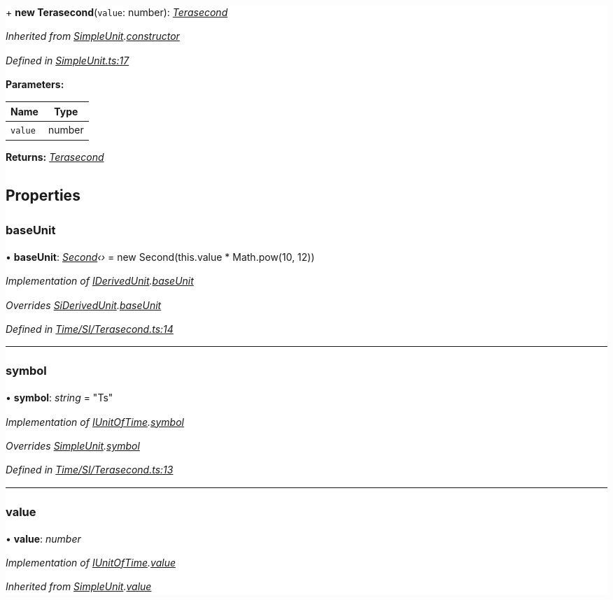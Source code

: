 \+ **new Terasecond**(`value`: number): *[Terasecond](_time_si_terasecond_.terasecond.md)*

*Inherited from [SimpleUnit](_simpleunit_.simpleunit.md).[constructor](_simpleunit_.simpleunit.md#constructor)*

*Defined in [SimpleUnit.ts:17](https://github.com/baspeeters/measurement-toolkit/blob/212ab3d/src/Units/SimpleUnit.ts#L17)*

**Parameters:**

Name | Type |
------ | ------ |
`value` | number |

**Returns:** *[Terasecond](_time_si_terasecond_.terasecond.md)*

## Properties

###  baseUnit

• **baseUnit**: *[Second](_time_si_second_.second.md)‹›* = new Second(this.value * Math.pow(10, 12))

*Implementation of [IDerivedUnit](../interfaces/_iderivedunit_.iderivedunit.md).[baseUnit](../interfaces/_iderivedunit_.iderivedunit.md#baseunit)*

*Overrides [SiDerivedUnit](_time_si_siderivedunit_.siderivedunit.md).[baseUnit](_time_si_siderivedunit_.siderivedunit.md#abstract-baseunit)*

*Defined in [Time/SI/Terasecond.ts:14](https://github.com/baspeeters/measurement-toolkit/blob/212ab3d/src/Units/Time/SI/Terasecond.ts#L14)*

___

###  symbol

• **symbol**: *string* = "Ts"

*Implementation of [IUnitOfTime](../interfaces/_time_iunitoftime_.iunitoftime.md).[symbol](../interfaces/_time_iunitoftime_.iunitoftime.md#symbol)*

*Overrides [SimpleUnit](_simpleunit_.simpleunit.md).[symbol](_simpleunit_.simpleunit.md#abstract-symbol)*

*Defined in [Time/SI/Terasecond.ts:13](https://github.com/baspeeters/measurement-toolkit/blob/212ab3d/src/Units/Time/SI/Terasecond.ts#L13)*

___

###  value

• **value**: *number*

*Implementation of [IUnitOfTime](../interfaces/_time_iunitoftime_.iunitoftime.md).[value](../interfaces/_time_iunitoftime_.iunitoftime.md#value)*

*Inherited from [SimpleUnit](_simpleunit_.simpleunit.md).[value](_simpleunit_.simpleunit.md#value)*
